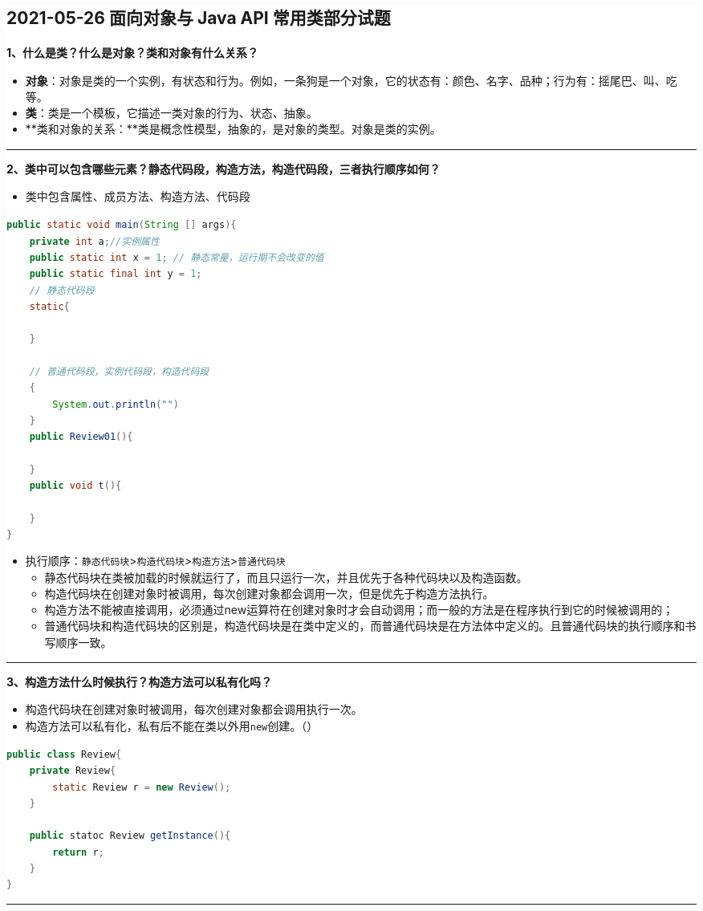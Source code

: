 ## 2021-05-26 面向对象与 Java API 常用类部分试题



**1、什么是类？什么是对象？类和对象有什么关系？**

* **对象**：对象是类的一个实例，有状态和行为。例如，一条狗是一个对象，它的状态有：颜色、名字、品种；行为有：摇尾巴、叫、吃等。
* **类**：类是一个模板，它描述一类对象的行为、状态、抽象。
* **类和对象的关系：**类是概念性模型，抽象的，是对象的类型。对象是类的实例。

---

**2、类中可以包含哪些元素？静态代码段，构造方法，构造代码段，三者执行顺序如何？**

* 类中包含属性、成员方法、构造方法、代码段

```java
public static void main(String [] args){
    private int a;//实例属性
    public static int x = 1; // 静态常量，运行期不会改变的值
    public static final int y = 1;
    // 静态代码段
    static{
        
    }
    
    // 普通代码段，实例代码段，构造代码段
    {
        System.out.println("")
    }
    public Review01(){
        
    }
    public void t(){
        
    }
}
```

* 执行顺序：`静态代码块`>`构造代码块`>`构造方法`>`普通代码块`
  * 静态代码块在类被加载的时候就运行了，而且只运行一次，并且优先于各种代码块以及构造函数。
  * 构造代码块在创建对象时被调用，每次创建对象都会调用一次，但是优先于构造方法执行。
  * 构造方法不能被直接调用，必须通过new运算符在创建对象时才会自动调用；而一般的方法是在程序执行到它的时候被调用的；
  * 普通代码块和构造代码块的区别是，构造代码块是在类中定义的，而普通代码块是在方法体中定义的。且普通代码块的执行顺序和书写顺序一致。

---

**3、构造方法什么时候执行？构造方法可以私有化吗？**

* 构造代码块在创建对象时被调用，每次创建对象都会调用执行一次。
* 构造方法可以私有化，私有后不能在类以外用`new`创建。（）

```java
public class Review{
    private Review{
        static Review r = new Review();
    }
    
    public statoc Review getInstance(){
        return r;
    }
}
```

---